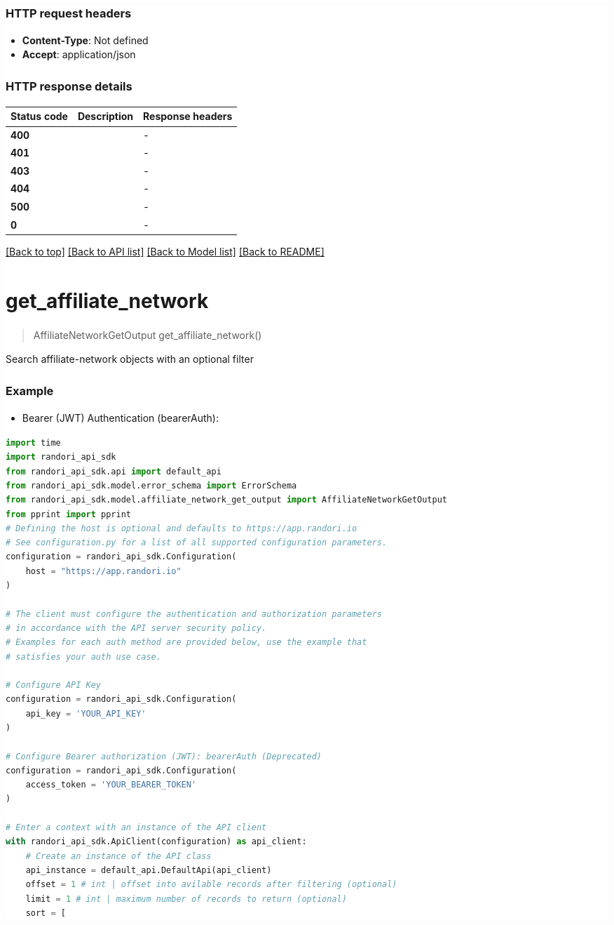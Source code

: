 ### HTTP request headers

 - **Content-Type**: Not defined
 - **Accept**: application/json


### HTTP response details

| Status code | Description | Response headers |
|-------------|-------------|------------------|
**400** |  |  -  |
**401** |  |  -  |
**403** |  |  -  |
**404** |  |  -  |
**500** |  |  -  |
**0** |  |  -  |

[[Back to top]](#) [[Back to API list]](../README.md#documentation-for-api-endpoints) [[Back to Model list]](../README.md#documentation-for-models) [[Back to README]](../README.md)

# **get_affiliate_network**
> AffiliateNetworkGetOutput get_affiliate_network()



Search affiliate-network objects with an optional filter

### Example

* Bearer (JWT) Authentication (bearerAuth):

```python
import time
import randori_api_sdk
from randori_api_sdk.api import default_api
from randori_api_sdk.model.error_schema import ErrorSchema
from randori_api_sdk.model.affiliate_network_get_output import AffiliateNetworkGetOutput
from pprint import pprint
# Defining the host is optional and defaults to https://app.randori.io
# See configuration.py for a list of all supported configuration parameters.
configuration = randori_api_sdk.Configuration(
    host = "https://app.randori.io"
)

# The client must configure the authentication and authorization parameters
# in accordance with the API server security policy.
# Examples for each auth method are provided below, use the example that
# satisfies your auth use case.

# Configure API Key
configuration = randori_api_sdk.Configuration(
    api_key = 'YOUR_API_KEY'
)

# Configure Bearer authorization (JWT): bearerAuth (Deprecated)
configuration = randori_api_sdk.Configuration(
    access_token = 'YOUR_BEARER_TOKEN'
)

# Enter a context with an instance of the API client
with randori_api_sdk.ApiClient(configuration) as api_client:
    # Create an instance of the API class
    api_instance = default_api.DefaultApi(api_client)
    offset = 1 # int | offset into avilable records after filtering (optional)
    limit = 1 # int | maximum number of records to return (optional)
    sort = [
```